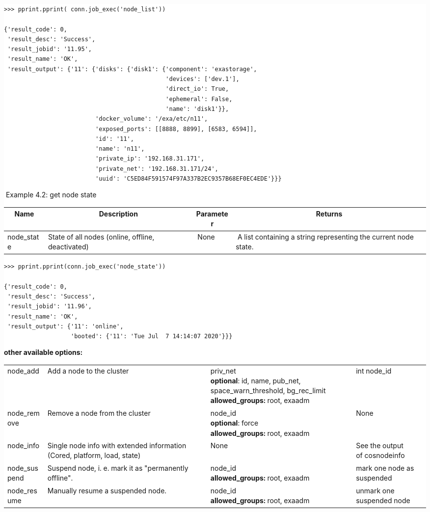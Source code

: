
```"code-java"
>>> pprint.pprint( conn.job_exec('node_list'))

{'result_code': 0,
 'result_desc': 'Success',
 'result_jobid': '11.95',
 'result_name': 'OK',
 'result_output': {'11': {'disks': {'disk1': {'component': 'exastorage',
                                              'devices': ['dev.1'],
                                              'direct_io': True,
                                              'ephemeral': False,
                                              'name': 'disk1'}},
                          'docker_volume': '/exa/etc/n11',
                          'exposed_ports': [[8888, 8899], [6583, 6594]],
                          'id': '11',
                          'name': 'n11',
                          'private_ip': '192.168.31.171',
                          'private_net': '192.168.31.171/24',
                          'uuid': 'C5ED84F591574F97A337B2EC9357B68EF0EC4EDE'}}}             
```
 Example 4.2: get node state



| Name | Description | Parameter | Returns |
| --- | --- | --- | --- |
| node_state | State of all nodes (online, offline, deactivated) |  None |  A list containing a string representing the current node state. |


```"code-java"
>>> pprint.pprint(conn.job_exec('node_state'))

{'result_code': 0,
 'result_desc': 'Success',
 'result_jobid': '11.96',
 'result_name': 'OK',
 'result_output': {'11': 'online',
                   'booted': {'11': 'Tue Jul  7 14:14:07 2020'}}}
```
**other available options:**



|  |  |  |  |
| --- | --- | --- | --- |
| node_add | Add a node to the cluster | priv_net<br>**optional**: id, name, pub_net, space_warn_threshold, bg_rec_limit<br>**allowed_groups:** root, exaadm | int node_id |
| node_remove | Remove a node from the cluster | node_id<br>**optional**: force<br>**allowed_groups:** root, exaadm | None |
| node_info | Single node info with extended information (Cored, platform, load, state) | None | See the output of cosnodeinfo |
| node_suspend | Suspend node, i. e. mark it as "permanently offline". | node_id<br>**allowed_groups:** root, exaadm | mark one node as suspended |
| node_resume | Manually resume a suspended node. | node_id<br>**allowed_groups:** root, exaadm | unmark one suspended node |
